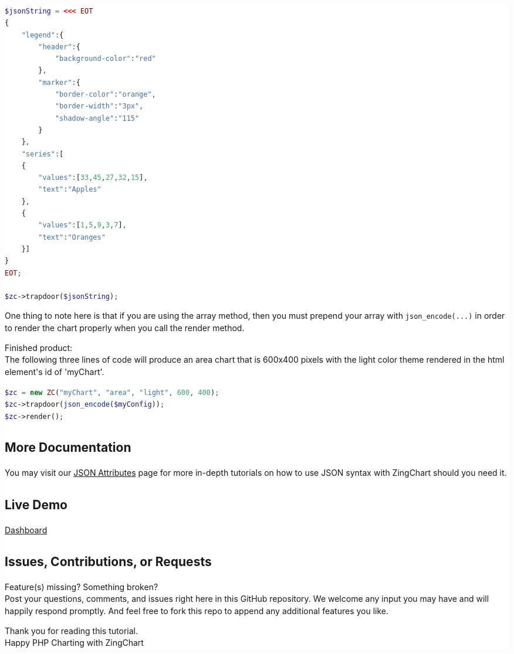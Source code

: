 ```php
$jsonString = <<< EOT
{
    "legend":{
        "header":{
            "background-color":"red"
        },
        "marker":{
            "border-color":"orange",
            "border-width":"3px",
            "shadow-angle":"115"
        }
    },
    "series":[
    {
        "values":[33,45,27,32,15],
        "text":"Apples"
    },
    {
        "values":[1,5,9,3,7],
        "text":"Oranges"
    }]
}
EOT;

$zc->trapdoor($jsonString);
```
One thing to note here is that if you are using the array method, then you must prepend your array with `json_encode(...)` in order to render the chart properly when you call the render method.

Finished product:  
The following three lines of code will produce an area chart that is 600x400 pixels with the light color theme rendered in the html element's id of 'myChart'.

```php
$zc = new ZC("myChart", "area", "light", 600, 400);
$zc->trapdoor(json_encode($myConfig));
$zc->render();
```

## More Documentation

You may visit our [JSON Attributes](https://www.zingchart.com/docs/json-attributes-syntax/) page for more in-depth tutorials on how to use JSON syntax with ZingChart should you need it.

## Live Demo

[Dashboard](https://examples.zingchart.com/dashboards/php)

## Issues, Contributions, or Requests

Feature(s) missing? Something broken?   
Post your questions, comments, and issues right here in this GitHub repository. We welcome any input you may have and will happily respond promptly. And feel free to fork this repo to append any additional features you like.

Thank you for reading this tutorial.  
Happy PHP Charting with ZingChart
